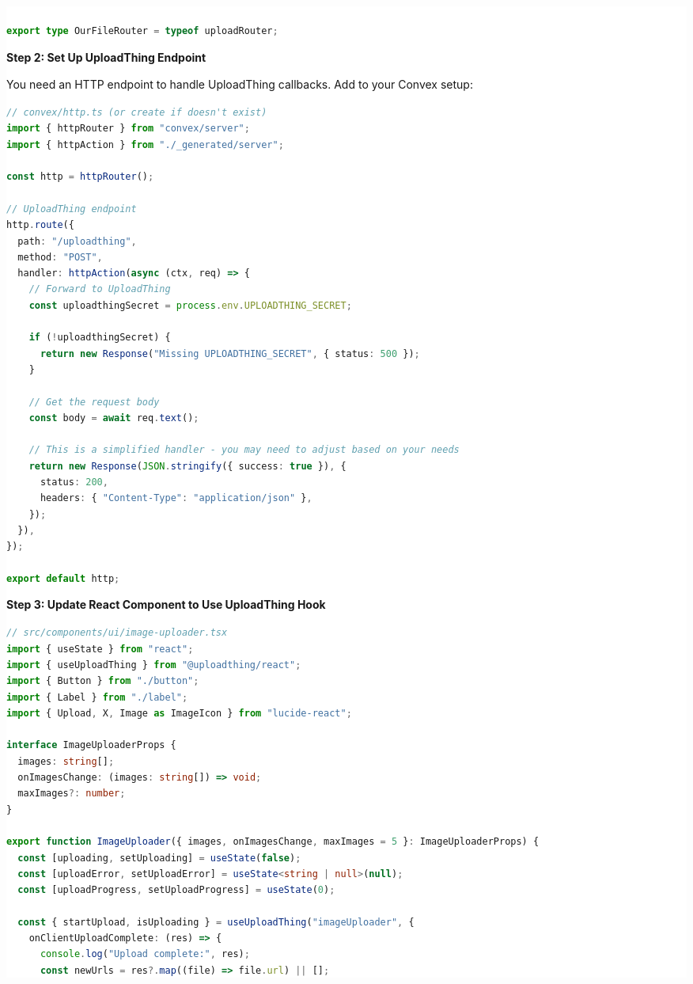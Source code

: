 ```typescript

export type OurFileRouter = typeof uploadRouter;
```

**Step 2: Set Up UploadThing Endpoint**

You need an HTTP endpoint to handle UploadThing callbacks. Add to your Convex setup:

```typescript
// convex/http.ts (or create if doesn't exist)
import { httpRouter } from "convex/server";
import { httpAction } from "./_generated/server";

const http = httpRouter();

// UploadThing endpoint
http.route({
  path: "/uploadthing",
  method: "POST",
  handler: httpAction(async (ctx, req) => {
    // Forward to UploadThing
    const uploadthingSecret = process.env.UPLOADTHING_SECRET;
    
    if (!uploadthingSecret) {
      return new Response("Missing UPLOADTHING_SECRET", { status: 500 });
    }

    // Get the request body
    const body = await req.text();
    
    // This is a simplified handler - you may need to adjust based on your needs
    return new Response(JSON.stringify({ success: true }), {
      status: 200,
      headers: { "Content-Type": "application/json" },
    });
  }),
});

export default http;
```

**Step 3: Update React Component to Use UploadThing Hook**

```typescript
// src/components/ui/image-uploader.tsx
import { useState } from "react";
import { useUploadThing } from "@uploadthing/react";
import { Button } from "./button";
import { Label } from "./label";
import { Upload, X, Image as ImageIcon } from "lucide-react";

interface ImageUploaderProps {
  images: string[];
  onImagesChange: (images: string[]) => void;
  maxImages?: number;
}

export function ImageUploader({ images, onImagesChange, maxImages = 5 }: ImageUploaderProps) {
  const [uploading, setUploading] = useState(false);
  const [uploadError, setUploadError] = useState<string | null>(null);
  const [uploadProgress, setUploadProgress] = useState(0);

  const { startUpload, isUploading } = useUploadThing("imageUploader", {
    onClientUploadComplete: (res) => {
      console.log("Upload complete:", res);
      const newUrls = res?.map((file) => file.url) || [];
```